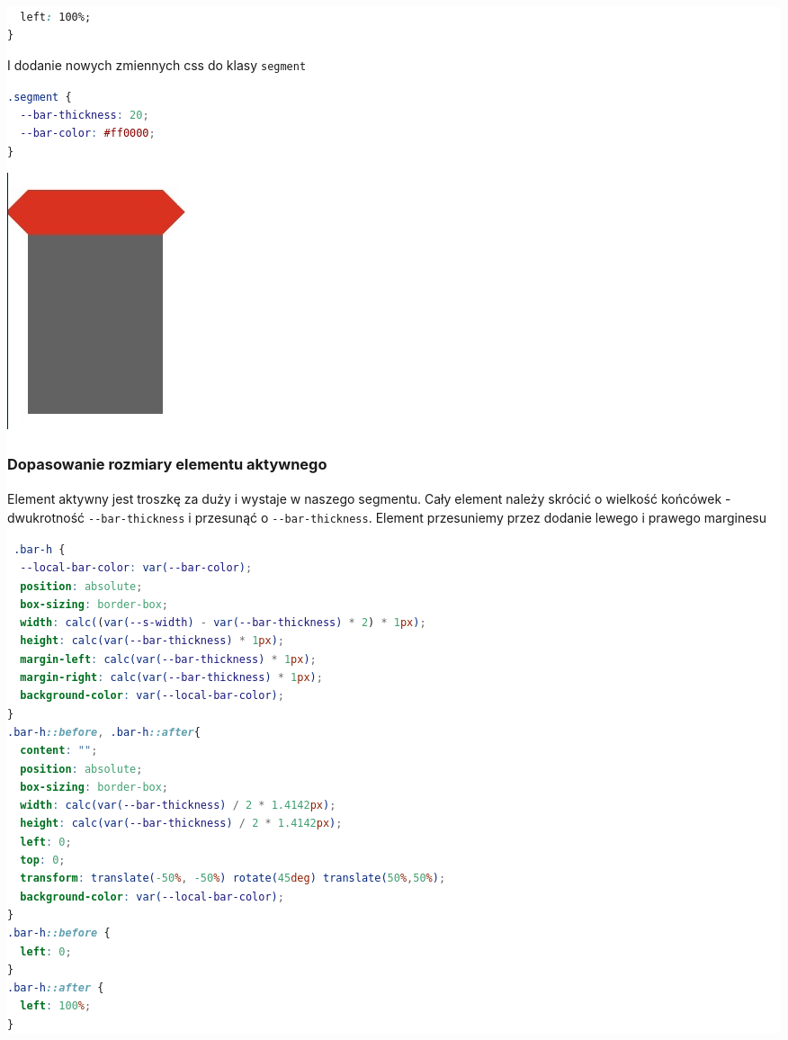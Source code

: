 ```css
  left: 100%;
}
```
I dodanie nowych zmiennych css do klasy `segment`
```css
.segment {
  --bar-thickness: 20;
  --bar-color: #ff0000;
}
```

![Element Aktywny](../WebPage/css/css-assets/sevendigit/step01-02.jpg)
### Dopasowanie rozmiary elementu aktywnego

Element aktywny jest troszkę za duży i wystaje w naszego segmentu. Cały element należy skrócić o wielkość końcówek - dwukrotność `--bar-thickness` i przesunąć o `--bar-thickness`. Element przesuniemy przez dodanie lewego i prawego marginesu

```css
 .bar-h {
  --local-bar-color: var(--bar-color);
  position: absolute;
  box-sizing: border-box;
  width: calc((var(--s-width) - var(--bar-thickness) * 2) * 1px);
  height: calc(var(--bar-thickness) * 1px);
  margin-left: calc(var(--bar-thickness) * 1px);
  margin-right: calc(var(--bar-thickness) * 1px);
  background-color: var(--local-bar-color);
}
.bar-h::before, .bar-h::after{
  content: "";
  position: absolute;
  box-sizing: border-box;
  width: calc(var(--bar-thickness) / 2 * 1.4142px);
  height: calc(var(--bar-thickness) / 2 * 1.4142px);
  left: 0;
  top: 0;
  transform: translate(-50%, -50%) rotate(45deg) translate(50%,50%);
  background-color: var(--local-bar-color);
}
.bar-h::before {
  left: 0;
}
.bar-h::after {
  left: 100%;
}
```
